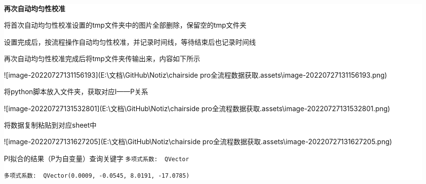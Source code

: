 **再次自动均匀性校准**

将首次自动均匀性校准设置的tmp文件夹中的图片全部删除，保留空的tmp文件夹

设置完成后，按流程操作自动均匀性校准，并记录时间线，等待结束后也记录时间线

再次自动均匀性校准完成后将tmp文件夹传输出来，内容如下所示

![image-20220727131156193](E:\文档\GitHub\Notiz\chairside pro全流程数据获取.assets\image-20220727131156193.png)

将python脚本放入文件夹，获取对应I——P关系

![image-20220727131532801](E:\文档\GitHub\Notiz\chairside pro全流程数据获取.assets\image-20220727131532801.png)

将数据复制粘贴到对应sheet中

![image-20220727131627205](E:\文档\GitHub\Notiz\chairside pro全流程数据获取.assets\image-20220727131627205.png)



PI拟合的结果（P为自变量）查询关键字 `多项式系数:  QVector`

```
多项式系数:  QVector(0.0009, -0.0545, 8.0191, -17.0785)
```

